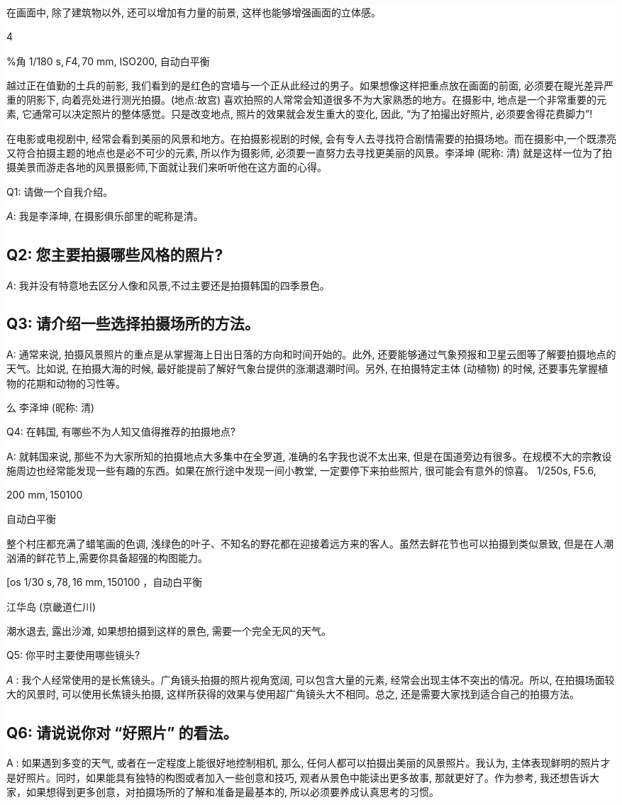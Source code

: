 在画面中, 除了建筑物以外, 还可以增加有力量的前景, 这样也能够增强画面的立体感。


4

\%角 $1 / 180 \mathrm{~s}, F 4,70 \mathrm{~mm}$, ISO200, 自动白平衡

越过正在值勤的土兵的前影, 我们看到的是红色的宫墙与一个正从此经过的男子。如果想像这样把重点放在画面的前面, 必须要在睼光差异严重的阴影下, 向着亮处进行测光拍摄。(地点:故宫)
喜欢拍照的人常常会知道很多不为大家熟悉的地方。在摄影中, 地点是一个非常重要的元素, 它通常可以决定照片的整体感觉。只是改变地点, 照片的效果就会发生重大的变化, 因此, “为了拍撮出好照片, 必须要舍得花费脚力”!



在电影或电视剧中, 经常会看到美丽的风景和地方。在拍摄影视剧的时候, 会有专人去寻找符合剧情需要的拍摄场地。而在摄影中,一个既漂亮又符合拍摄主题的地点也是必不可少的元素, 所以作为摄影师, 必须要一直努力去寻找更美丽的风景。李泽坤 (昵称: 清) 就是这样一位为了拍摄美景而游走各地的风景摄影师,下面就让我们来听听他在这方面的心得。

$\mathrm{Q} 1:$ 请做一个自我介绍。

$A:$ 我是李泽坤, 在摄影俱乐部里的昵称是清。

## Q2: 您主要拍摄哪些风格的照片?

$A:$ 我并没有特意地去区分人像和风景,不过主要还是拍摄韩国的四季景色。

## Q3: 请介绍一些选择拍摄场所的方法。

A: 通常来说, 拍摄风景照片的重点是从掌握海上日出日落的方向和时间开始的。此外, 还要能够通过气象预报和卫星云图等了解要拍摄地点的天气。比如说, 在拍摄大海的时候, 最好能提前了解好气象台提供的涨潮退潮时间。另外, 在拍摄特定主体 (动植物) 的时候, 还要事先掌握植物的花期和动物的习性等。


么 李泽坤 (昵称: 清)

Q4: 在韩国, 有哪些不为人知又值得推荐的拍摄地点?

A: 就韩国来说, 那些不为大家所知的拍摄地点大多集中在全罗道, 准确的名字我也说不太出来, 但是在国道旁边有很多。在规模不大的宗教设施周边也经常能发现一些有趣的东西。如果在旅行途中发现一间小教堂, 一定要停下来拍些照片, 很可能会有意外的惊喜。
1/250s, F5.6,

$200 \mathrm{~mm}, 150100$

自动白平衡

整个村庄都充满了蜡笔画的色调, 浅绿色的叶子、不知名的野花都在迎接着远方来的客人。虽然去鲜花节也可以拍摄到类似景致, 但是在人潮汹涌的鲜花节上,需要你具备超强的构图能力。


[os $1 / 30 \mathrm{~s}, 78,16 \mathrm{~mm}, 150100$ ，自动白平衡

江华岛 (京畿道仁川)

潮水退去, 露出沙滩, 如果想拍摄到这样的景色, 需要一个完全无风的天气。

Q5: 你平时主要使用哪些镜头?

$A$ : 我个人经常使用的是长焦镜头。广角镜头拍摄的照片视角宽阔, 可以包含大量的元素, 经常会出现主体不突出的情况。所以, 在拍摄场面较大的风景时, 可以使用长焦镜头拍摄, 这样所获得的效果与使用超广角镜头大不相同。总之, 还是需要大家找到适合自己的拍摄方法。

## Q6: 请说说你对 “好照片” 的看法。

$\mathrm{A}$ : 如果遇到多变的天气, 或者在一定程度上能很好地控制相机, 那么, 任何人都可以拍摄出美丽的风景照片。我认为, 主体表现鲜明的照片才是好照片。同时，如果能具有独特的构图或者加入一些创意和技巧, 观者从景色中能读出更多故事, 那就更好了。作为参考, 我还想告诉大家，如果想得到更多创意，对拍摄场所的了解和准备是最基本的, 所以必须要养成认真思考的习惯。
